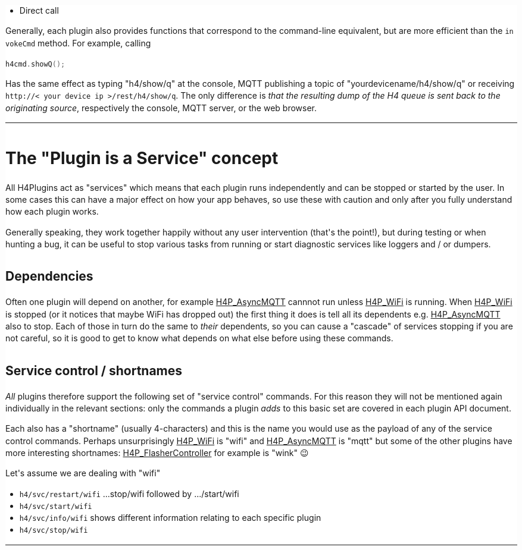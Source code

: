 * Direct call

Generally, each plugin also provides functions that correspond to the command-line equivalent, but are more efficient than the `invokeCmd` method. For example, calling

```cpp
h4cmd.showQ();
```

Has the same effect as typing "h4/show/q" at the console, MQTT publishing a topic of "yourdevicename/h4/show/q" or receiving `http://< your device ip >/rest/h4/show/q`. The only difference is *that the resulting dump of the H4 queue is sent back to the originating source*, respectively the console, MQTT server, or the web browser.

---

# The "Plugin is a Service" concept

All H4Plugins act as "services" which means that each plugin runs independently and can be stopped or started by the user. In some cases this can have a major effect on how your app behaves, so use these with caution and only after you fully understand how each plugin works.

Generally speaking, they work together happily without any user intervention (that's the point!), but during testing or when hunting a bug, it can be useful to stop various tasks from running or start diagnostic services like loggers and / or dumpers.

## Dependencies

Often one plugin will depend on another, for example [H4P_AsyncMQTT](h4mqtt.md) cannnot run unless [H4P_WiFi](h4wifi.md) is running. When [H4P_WiFi](h4wifi.md) is stopped (or it notices that maybe WiFi has dropped out) the first thing it does is tell all its dependents e.g. [H4P_AsyncMQTT](h4mqtt.md) also to stop. Each of those in turn do the same to *their* dependents, so you can cause a "cascade" of services stopping if you are not careful, so it is good to get to know what depends on what else before using these commands.

## Service control / shortnames

*All* plugins therefore support the following set of "service control" commands. For this reason they will not be mentioned again individually in the relevant sections: only the commands a plugin *adds* to this basic set are covered in each plugin API document.

Each also has a "shortname" (usually 4-characters) and this is the name you would use as the payload of any of the service control commands. Perhaps unsurprisingly [H4P_WiFi](h4wifi.md) is "wifi" and [H4P_AsyncMQTT](h4mqtt.md) is "mqtt" but some of the other plugins have more interesting shortnames: [H4P_FlasherController](h4fc.md) for example is "wink" :wink:

Let's assume we are dealing with "wifi"

* `h4/svc/restart/wifi`    ...stop/wifi followed by .../start/wifi
* `h4/svc/start/wifi` 
* `h4/svc/info/wifi` shows different information relating to each specific plugin
* `h4/svc/stop/wifi`

---
